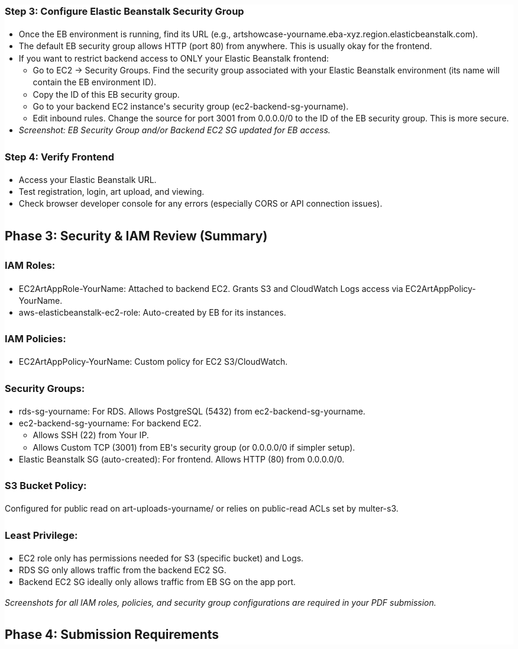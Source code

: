 ### Step 3: Configure Elastic Beanstalk Security Group

* Once the EB environment is running, find its URL (e.g., artshowcase-yourname.eba-xyz.region.elasticbeanstalk.com).
* The default EB security group allows HTTP (port 80) from anywhere. This is usually okay for the frontend.
* If you want to restrict backend access to ONLY your Elastic Beanstalk frontend:
  * Go to EC2 -> Security Groups. Find the security group associated with your Elastic Beanstalk environment (its name will contain the EB environment ID).
  * Copy the ID of this EB security group.
  * Go to your backend EC2 instance's security group (ec2-backend-sg-yourname).
  * Edit inbound rules. Change the source for port 3001 from 0.0.0.0/0 to the ID of the EB security group. This is more secure.
* *Screenshot: EB Security Group and/or Backend EC2 SG updated for EB access.*

### Step 4: Verify Frontend

* Access your Elastic Beanstalk URL.
* Test registration, login, art upload, and viewing.
* Check browser developer console for any errors (especially CORS or API connection issues).

## Phase 3: Security & IAM Review (Summary)

### IAM Roles:
* EC2ArtAppRole-YourName: Attached to backend EC2. Grants S3 and CloudWatch Logs access via EC2ArtAppPolicy-YourName.
* aws-elasticbeanstalk-ec2-role: Auto-created by EB for its instances.

### IAM Policies:
* EC2ArtAppPolicy-YourName: Custom policy for EC2 S3/CloudWatch.

### Security Groups:
* rds-sg-yourname: For RDS. Allows PostgreSQL (5432) from ec2-backend-sg-yourname.
* ec2-backend-sg-yourname: For backend EC2.
  * Allows SSH (22) from Your IP.
  * Allows Custom TCP (3001) from EB's security group (or 0.0.0.0/0 if simpler setup).
* Elastic Beanstalk SG (auto-created): For frontend. Allows HTTP (80) from 0.0.0.0/0.

### S3 Bucket Policy: 
Configured for public read on art-uploads-yourname/ or relies on public-read ACLs set by multer-s3.

### Least Privilege:
* EC2 role only has permissions needed for S3 (specific bucket) and Logs.
* RDS SG only allows traffic from the backend EC2 SG.
* Backend EC2 SG ideally only allows traffic from EB SG on the app port.

*Screenshots for all IAM roles, policies, and security group configurations are required in your PDF submission.*

## Phase 4: Submission Requirements

